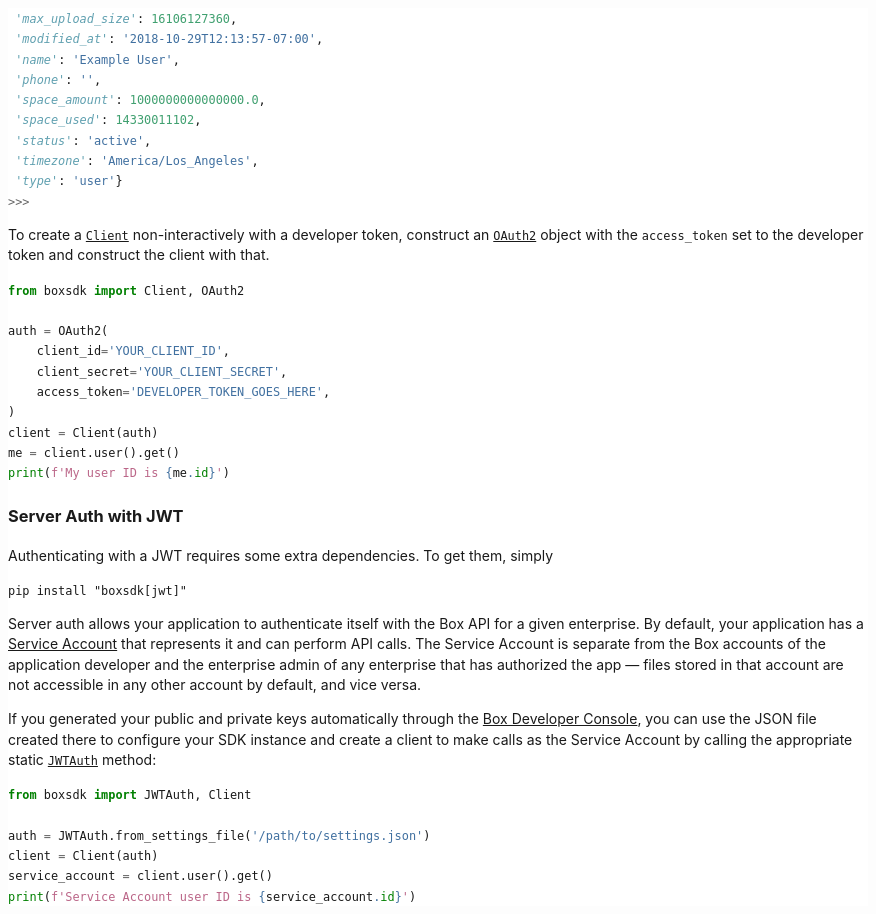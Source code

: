 ```python
 'max_upload_size': 16106127360,
 'modified_at': '2018-10-29T12:13:57-07:00',
 'name': 'Example User',
 'phone': '',
 'space_amount': 1000000000000000.0,
 'space_used': 14330011102,
 'status': 'active',
 'timezone': 'America/Los_Angeles',
 'type': 'user'}
>>>
```

To create a [`Client`][client_class] non-interactively with a developer token, construct an [`OAuth2`][oauth2_class]
object with the `access_token` set to the developer token and construct the client with that.


```python
from boxsdk import Client, OAuth2

auth = OAuth2(
    client_id='YOUR_CLIENT_ID',
    client_secret='YOUR_CLIENT_SECRET',
    access_token='DEVELOPER_TOKEN_GOES_HERE',
)
client = Client(auth)
me = client.user().get()
print(f'My user ID is {me.id}')
```

[dev_console]: https://app.box.com/developers/console
[dev_client]: https://box-python-sdk.readthedocs.io/en/latest/boxsdk.client.html#module-boxsdk.client.development_client
[client_class]: https://box-python-sdk.readthedocs.io/en/latest/boxsdk.client.html#boxsdk.client.client.Client
[oauth2_class]: https://box-python-sdk.readthedocs.io/en/latest/boxsdk.auth.html#boxsdk.auth.oauth2.OAuth2

### Server Auth with JWT

Authenticating with a JWT requires some extra dependencies. To get them, simply
```
pip install "boxsdk[jwt]"
```

Server auth allows your application to authenticate itself with the Box API
for a given enterprise.  By default, your application has a
[Service Account](https://developer.box.com/en/guides/authentication/user-types/app-users/)
that represents it and can perform API calls.  The Service Account is separate
from the Box accounts of the application developer and the enterprise admin of
any enterprise that has authorized the app — files stored in that account are
not accessible in any other account by default, and vice versa.

If you generated your public and private keys automatically through the
[Box Developer Console][dev_console], you can use the JSON file created there
to configure your SDK instance and create a client to make calls as the
Service Account by calling the appropriate static [`JWTAuth`][jwt_auth_class] method:


```python
from boxsdk import JWTAuth, Client

auth = JWTAuth.from_settings_file('/path/to/settings.json')
client = Client(auth)
service_account = client.user().get()
print(f'Service Account user ID is {service_account.id}')
```


[jwt_auth_class]: https://box-python-sdk.readthedocs.io/en/latest/boxsdk.auth.html#boxsdk.auth.jwt_auth.JWTAuth
[user_class]: https://box-python-sdk.readthedocs.io/en/latest/boxsdk.object.html#boxsdk.object.user.User
[get_authorization_url]: https://box-python-sdk.readthedocs.io/en/latest/boxsdk.auth.html#boxsdk.auth.oauth2.OAuth2.get_authorization_url
[authenticate]: https://box-python-sdk.readthedocs.io/en/latest/boxsdk.auth.html#boxsdk.auth.oauth2.OAuth2.authenticate
[as_user]: https://box-python-sdk.readthedocs.io/en/latest/boxsdk.object.html#boxsdk.object.cloneable.Cloneable.as_user
[downscope_token]: https://box-python-sdk.readthedocs.io/en/latest/boxsdk.client.html#boxsdk.client.client.Client.downscope_token
[token_response]: https://box-python-sdk.readthedocs.io/en/latest/boxsdk.auth.html#boxsdk.auth.oauth2.TokenResponse
[revoke]: https://box-python-sdk.readthedocs.io/en/latest/boxsdk.auth.html#boxsdk.auth.oauth2.OAuth2.revoke